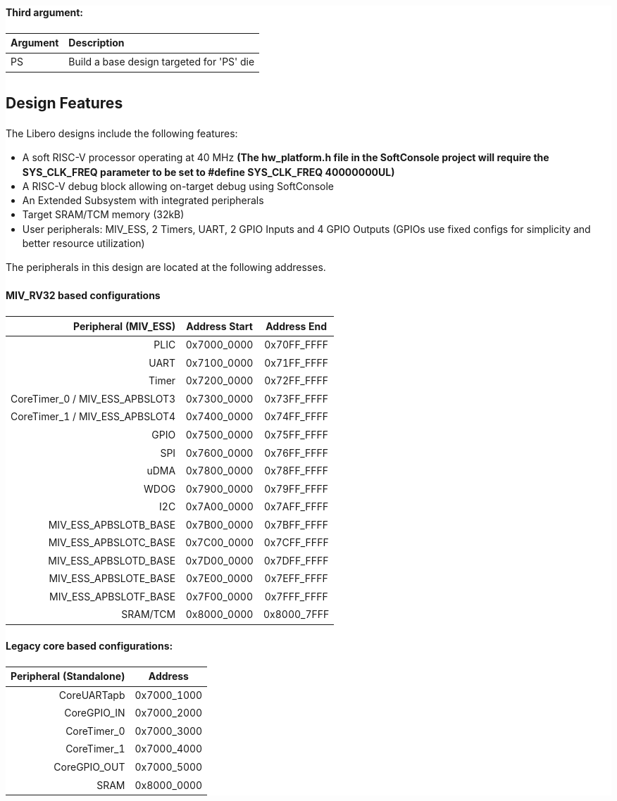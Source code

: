 
#### Third argument:
| Argument                  |  Description   |
| ------------------------- |:---------------|
| PS | Build a base design targeted for 'PS' die |


## Design Features
The Libero designs include the following features:
* A soft RISC-V processor operating at 40 MHz **(The hw_platform.h file in the SoftConsole project will require the SYS_CLK_FREQ parameter to be set to #define SYS_CLK_FREQ 40000000UL)**
* A RISC-V debug block allowing on-target debug using SoftConsole
* An Extended Subsystem with integrated peripherals
* Target SRAM/TCM memory (32kB)
* User peripherals: MIV_ESS, 2 Timers, UART, 2 GPIO Inputs and 4 GPIO Outputs (GPIOs use fixed configs for simplicity and better resource utilization)


The peripherals in this design are located at the following addresses.
#### MIV_RV32 based configurations
| Peripheral (MIV_ESS)             | Address Start | Address End    |
| ------------------------------:  |:-------------:|:--------------:|
| PLIC                             | 0x7000_0000   | 0x70FF_FFFF    |
| UART                             | 0x7100_0000   | 0x71FF_FFFF    |
| Timer                            | 0x7200_0000   | 0x72FF_FFFF    |
| CoreTimer_0 / MIV_ESS_APBSLOT3   | 0x7300_0000   | 0x73FF_FFFF    |
| CoreTimer_1 / MIV_ESS_APBSLOT4   | 0x7400_0000   | 0x74FF_FFFF    |
| GPIO                             | 0x7500_0000   | 0x75FF_FFFF    |
| SPI                              | 0x7600_0000   | 0x76FF_FFFF    |
| uDMA                             | 0x7800_0000   | 0x78FF_FFFF    |
| WDOG                             | 0x7900_0000   | 0x79FF_FFFF    |
| I2C                              | 0x7A00_0000   | 0x7AFF_FFFF    |
| MIV_ESS_APBSLOTB_BASE            | 0x7B00_0000   | 0x7BFF_FFFF    |
| MIV_ESS_APBSLOTC_BASE            | 0x7C00_0000   | 0x7CFF_FFFF    |
| MIV_ESS_APBSLOTD_BASE            | 0x7D00_0000   | 0x7DFF_FFFF    |
| MIV_ESS_APBSLOTE_BASE            | 0x7E00_0000   | 0x7EFF_FFFF    |
| MIV_ESS_APBSLOTF_BASE            | 0x7F00_0000   | 0x7FFF_FFFF    |
| SRAM/TCM                         | 0x8000_0000   | 0x8000_7FFF    |


#### Legacy core based configurations:
| Peripheral (Standalone)| Address       |
| ----------------------:|:-------------:|
| CoreUARTapb            | 0x7000_1000   |
| CoreGPIO_IN            | 0x7000_2000   |
| CoreTimer_0            | 0x7000_3000   |
| CoreTimer_1            | 0x7000_4000   |
| CoreGPIO_OUT           | 0x7000_5000   |
| SRAM                   | 0x8000_0000   |